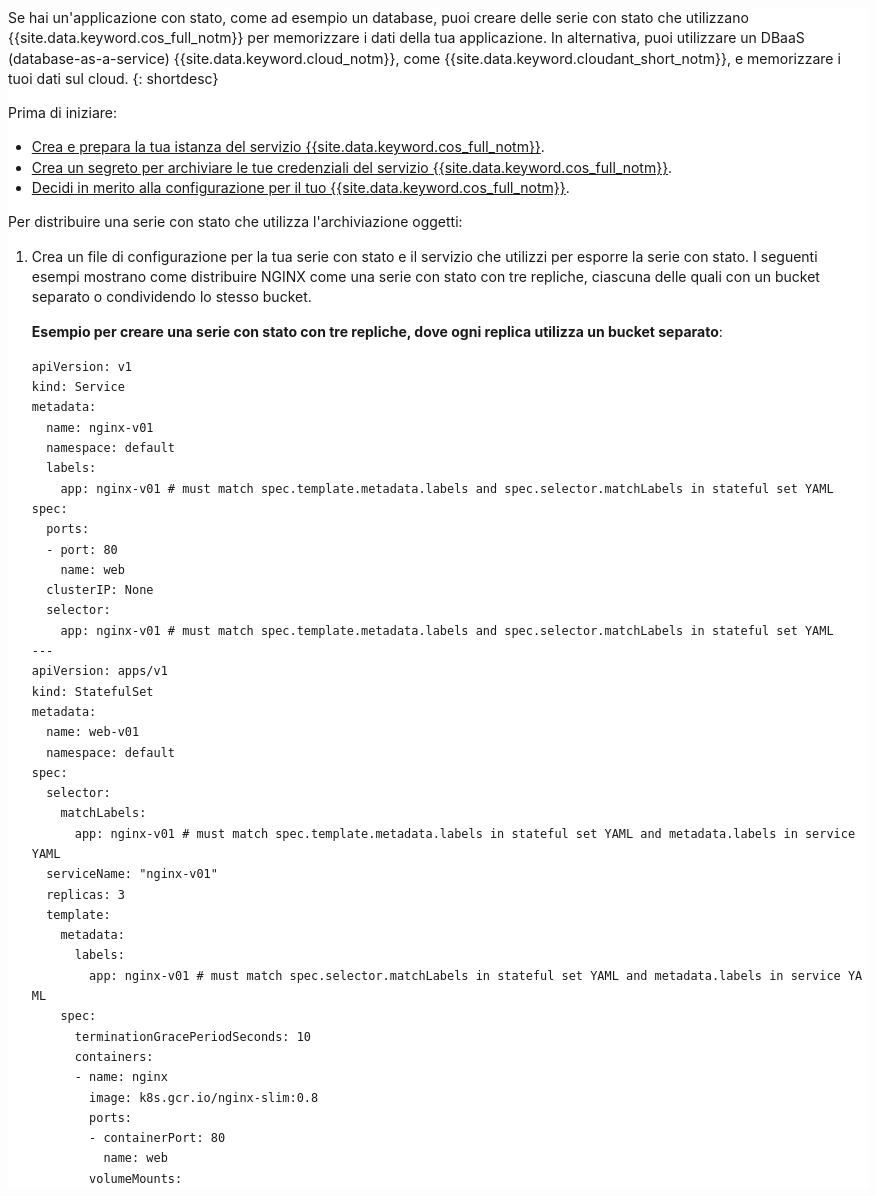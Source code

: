 Se hai un'applicazione con stato, come ad esempio un database, puoi creare delle serie con stato che utilizzano {{site.data.keyword.cos_full_notm}} per memorizzare i dati della tua applicazione. In alternativa, puoi utilizzare un DBaaS (database-as-a-service) {{site.data.keyword.cloud_notm}}, come {{site.data.keyword.cloudant_short_notm}}, e memorizzare i tuoi dati sul cloud.
{: shortdesc}

Prima di iniziare:
- [Crea e prepara la tua istanza del servizio {{site.data.keyword.cos_full_notm}}](#create_cos_service).
- [Crea un segreto per archiviare le tue credenziali del servizio {{site.data.keyword.cos_full_notm}}](#create_cos_secret).
- [Decidi in merito alla configurazione per il tuo {{site.data.keyword.cos_full_notm}}](#configure_cos).

Per distribuire una serie con stato che utilizza l'archiviazione oggetti:

1. Crea un file di configurazione per la tua serie con stato e il servizio che utilizzi per esporre la serie con stato. I seguenti esempi mostrano come distribuire NGINX come una serie con stato con tre repliche, ciascuna delle quali con un bucket separato o condividendo lo stesso bucket.

   **Esempio per creare una serie con stato con tre repliche, dove ogni replica utilizza un bucket separato**:
   ```
   apiVersion: v1
   kind: Service
   metadata:
     name: nginx-v01
     namespace: default
     labels:
       app: nginx-v01 # must match spec.template.metadata.labels and spec.selector.matchLabels in stateful set YAML
   spec:
     ports:
     - port: 80
       name: web
     clusterIP: None
     selector:
       app: nginx-v01 # must match spec.template.metadata.labels and spec.selector.matchLabels in stateful set YAML
   ---
   apiVersion: apps/v1
   kind: StatefulSet
   metadata:
     name: web-v01
     namespace: default
   spec:
     selector:
       matchLabels:
         app: nginx-v01 # must match spec.template.metadata.labels in stateful set YAML and metadata.labels in service YAML
     serviceName: "nginx-v01"
     replicas: 3 
     template:
       metadata:
         labels:
           app: nginx-v01 # must match spec.selector.matchLabels in stateful set YAML and metadata.labels in service YAML
       spec:
         terminationGracePeriodSeconds: 10
         containers:
         - name: nginx
           image: k8s.gcr.io/nginx-slim:0.8
           ports:
           - containerPort: 80
             name: web
           volumeMounts:
   ```